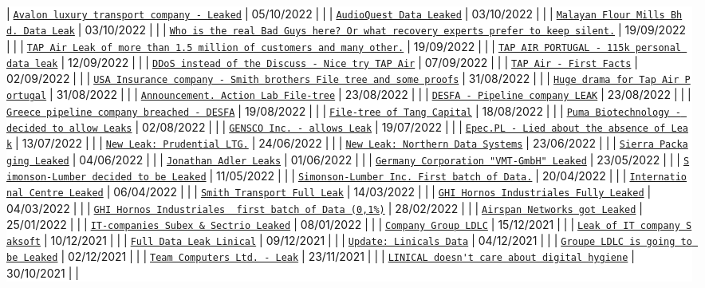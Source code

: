 | [`Avalon luxury transport company - Leaked`](https://google.com/search?q=Avalon+luxury+transport+company+-+Leaked) | 05/10/2022 |   |
| [`AudioQuest Data Leaked`](https://google.com/search?q=AudioQuest+Data+Leaked) | 03/10/2022 |   |
| [`Malayan Flour Mills Bhd. Data Leak`](https://google.com/search?q=Malayan+Flour+Mills+Bhd.+Data+Leak) | 03/10/2022 |   |
| [`Who is the real Bad Guys here? Or what recovery experts prefer to keep silent.`](https://google.com/search?q=Who+is+the+real+Bad+Guys+here%3F%C2%A0Or+what+recovery+experts+prefer+to+keep+silent.) | 19/09/2022 |   |
| [`TAP Air Leak of more than 1.5 million of customers and many other.`](https://google.com/search?q=TAP+Air+Leak+of+more+than+1.5+million+of+customers+and+many+other.) | 19/09/2022 |   |
| [`TAP AIR PORTUGAL - 115k personal data leak`](https://google.com/search?q=TAP+AIR+PORTUGAL+-+115k+personal+data+leak) | 12/09/2022 |   |
| [`DDoS instead of the Discuss - Nice try TAP Air`](https://google.com/search?q=DDoS+instead+of+the+Discuss+-+Nice+try+TAP+Air) | 07/09/2022 |   |
| [`TAP Air - First Facts`](https://google.com/search?q=TAP+Air+-+First+Facts) | 02/09/2022 |   |
| [`USA Insurance company - Smith brothers File tree and some proofs`](https://google.com/search?q=USA+Insurance+company+-+Smith+brothers+File+tree+and+some+proofs) | 31/08/2022 |   |
| [`Huge drama for Tap Air Portugal`](https://google.com/search?q=Huge+drama+for+Tap+Air+Portugal) | 31/08/2022 |   |
| [`Announcement. Action Lab File-tree`](https://google.com/search?q=Announcement.+Action+Lab+File-tree) | 23/08/2022 |   |
| [`DESFA - Pipeline company LEAK`](https://google.com/search?q=DESFA+-+Pipeline+company+LEAK) | 23/08/2022 |   |
| [`Greece pipeline company breached - DESFA`](https://google.com/search?q=Greece+pipeline+company+breached+-+DESFA) | 19/08/2022 |   |
| [`File-tree of Tang Capital`](https://google.com/search?q=File-tree+of+Tang+Capital) | 18/08/2022 |   |
| [`Puma Biotechnology - decided to allow Leaks`](https://google.com/search?q=Puma+Biotechnology+-+decided+to+allow+Leaks) | 02/08/2022 |   |
| [`GENSCO Inc. - allows Leak`](https://google.com/search?q=GENSCO+Inc.+-+allows+Leak) | 19/07/2022 |   |
| [`Epec.PL - Lied about the absence of Leak`](https://google.com/search?q=Epec.PL+-+Lied+about+the+absence+of+Leak) | 13/07/2022 |   |
| [`New Leak: Prudential LTG.`](https://google.com/search?q=New+Leak%3A+Prudential+LTG.) | 24/06/2022 |   |
| [`New Leak: Northern Data Systems`](https://google.com/search?q=New+Leak%3A+Northern+Data+Systems) | 23/06/2022 |   |
| [`Sierra Packaging Leaked`](https://google.com/search?q=Sierra+Packaging+Leaked) | 04/06/2022 |   |
| [`Jonathan Adler Leaks`](https://google.com/search?q=Jonathan+Adler+Leaks) | 01/06/2022 |   |
| [`Germany Corporation "VMT-GmbH" Leaked`](https://google.com/search?q=Germany+Corporation+%22VMT-GmbH%22+Leaked) | 23/05/2022 |   |
| [`Simonson-Lumber decided to be Leaked`](https://google.com/search?q=Simonson-Lumber+decided+to+be+Leaked) | 11/05/2022 |   |
| [`Simonson-Lumber Inc. First batch of Data.`](https://google.com/search?q=Simonson-Lumber+Inc.+First+batch+of+Data.) | 20/04/2022 |   |
| [`International Centre Leaked`](https://google.com/search?q=International+Centre+Leaked) | 06/04/2022 |   |
| [`Smith Transport Full Leak`](https://google.com/search?q=Smith+Transport+Full+Leak) | 14/03/2022 |   |
| [`GHI Hornos Industriales Fully Leaked`](https://google.com/search?q=GHI+Hornos+Industriales+Fully+Leaked) | 04/03/2022 |   |
| [`GHI Hornos Industriales  first batch of Data (0,1%)`](https://google.com/search?q=GHI+Hornos+Industriales++first+batch+of+Data+%280%2C1%25%29) | 28/02/2022 |   |
| [`Airspan Networks got Leaked`](https://google.com/search?q=Airspan+Networks+got+Leaked) | 25/01/2022 |   |
| [`IT-companies Subex & Sectrio Leaked`](https://google.com/search?q=IT-companies+Subex+%26+Sectrio+Leaked) | 08/01/2022 |   |
| [`Company Group LDLC`](https://google.com/search?q=Company+Group+LDLC) | 15/12/2021 |   |
| [`Leak of IT company Saksoft`](https://google.com/search?q=Leak+of+IT+company+Saksoft) | 10/12/2021 |   |
| [`Full Data Leak Linical`](https://google.com/search?q=Full+Data+Leak+Linical) | 09/12/2021 |   |
| [`Update: Linicals Data`](https://google.com/search?q=Update%3A+Linicals+Data) | 04/12/2021 |   |
| [`Groupe LDLC is going to be Leaked`](https://google.com/search?q=Groupe+LDLC+is+going+to+be+Leaked) | 02/12/2021 |   |
| [`Team Computers Ltd. - Leak`](https://google.com/search?q=Team+Computers+Ltd.+-+Leak) | 23/11/2021 |   |
| [`LINICAL doesn't care about digital hygiene`](https://google.com/search?q=LINICAL+doesn%27t+care+about+digital+hygiene) | 30/10/2021 |   |